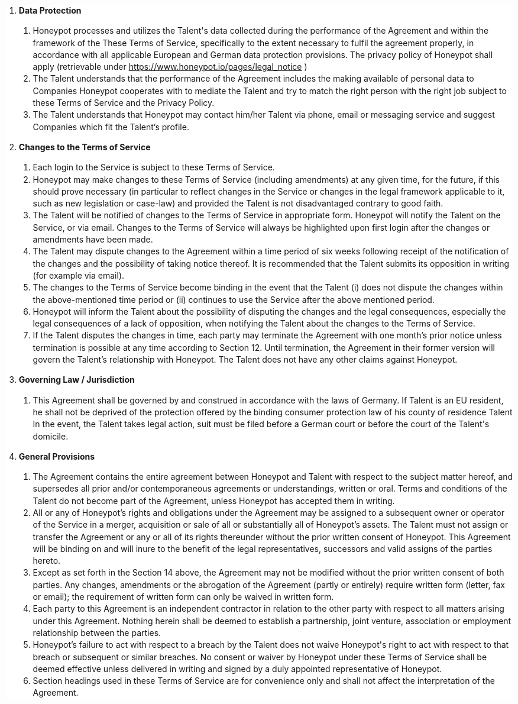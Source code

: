 1. **Data Protection**
   1. Honeypot processes and utilizes the Talent's data collected during the performance of the Agreement and within the framework of the These Terms of Service, specifically to the extent necessary to fulfil the agreement properly, in accordance with all applicable European and German data protection provisions. The privacy policy of Honeypot shall apply (retrievable under https://www.honeypot.io/pages/legal_notice ) 
   2. The Talent understands that the performance of the Agreement includes the making available of personal data to Companies Honeypot cooperates with to mediate the Talent and try to match the right person with the right job subject to these Terms of Service and the Privacy Policy.
   3. The Talent understands that Honeypot may contact him/her Talent via phone, email or messaging service and suggest Companies which fit the Talent’s profile. 

1. **Changes to the Terms of Service**
   1. Each login to the Service is subject to these Terms of Service. 
   2. Honeypot may make changes to these Terms of Service (including amendments) at any given time, for the future, if this should prove necessary (in particular to reflect changes in the Service or changes in the legal framework applicable to it, such as new legislation or case-law) and provided the Talent is not disadvantaged contrary to good faith. 
   3. The Talent will be notified of changes to the Terms of Service in appropriate form. Honeypot will notify the Talent on the Service, or via email. Changes to the Terms of Service will always be highlighted upon first login after the changes or amendments have been made. 
   4. The Talent may dispute changes to the Agreement within a time period of six weeks following receipt of the notification of the changes and the possibility of taking notice thereof. It is recommended that the Talent submits its opposition in writing (for example via email). 
   5. The changes to the Terms of Service become binding in the event that the Talent (i) does not dispute the changes within the above-mentioned time period or (ii) continues to use the Service after the above mentioned period. 
   6. Honeypot will inform the Talent about the possibility of disputing the changes and the legal consequences, especially the legal consequences of a lack of opposition, when notifying the Talent about the changes to the Terms of Service. 
   7. If the Talent disputes the changes in time, each party may terminate the Agreement with one month’s prior notice unless termination is possible at any time according to Section 12. Until termination, the Agreement in their former version will govern the Talent’s relationship with Honeypot. The Talent does not have any other claims against Honeypot. 

1. **Governing Law / Jurisdiction**
   1. This Agreement shall be governed by and construed in accordance with the laws of Germany. If Talent is an EU resident, he shall not be deprived of the protection offered by the binding consumer protection law of his county of residence Talent In the event, the Talent takes legal action, suit must be filed before a German court or before the court of the Talent's domicile. 

1. **General Provisions**
   1. The Agreement contains the entire agreement between Honeypot and Talent with respect to the subject matter hereof, and supersedes all prior and/or contemporaneous agreements or understandings, written or oral. Terms and conditions of the Talent do not become part of the Agreement, unless Honeypot has accepted them in writing. 
   2. All or any of Honeypot’s rights and obligations under the Agreement may be assigned to a subsequent owner or operator of the Service in a merger, acquisition or sale of all or substantially all of Honeypot’s assets. The Talent must not assign or transfer the Agreement or any or all of its rights thereunder without the prior written consent of Honeypot. This Agreement will be binding on and will inure to the benefit of the legal representatives, successors and valid assigns of the parties hereto. 
   3. Except as set forth in the Section 14 above, the Agreement may not be modified without the prior written consent of both parties. Any changes, amendments or the abrogation of the Agreement (partly or entirely) require written form (letter, fax or email); the requirement of written form can only be waived in written form. 
   4. Each party to this Agreement is an independent contractor in relation to the other party with respect to all matters arising under this Agreement. Nothing herein shall be deemed to establish a partnership, joint venture, association or employment relationship between the parties. 
   5. Honeypot’s failure to act with respect to a breach by the Talent does not waive Honeypot's right to act with respect to that breach or subsequent or similar breaches. No consent or waiver by Honeypot under these Terms of Service shall be deemed effective unless delivered in writing and signed by a duly appointed representative of Honeypot. 
   6. Section headings used in these Terms of Service are for convenience only and shall not affect the interpretation of the Agreement. 